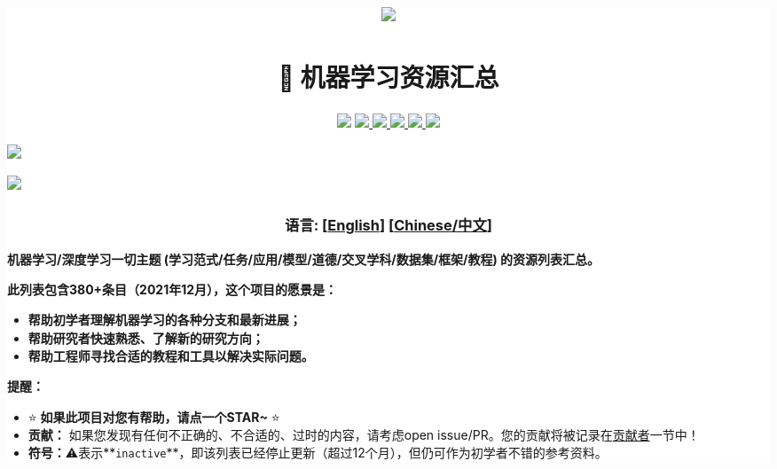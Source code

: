 

<p align="center">
  <img src="https://raw.githubusercontent.com/ZhiningLiu1998/figures/master/awesome-awesome-ml/machine-learning.png">
</p>

<h1 align="center"> 🚀 机器学习资源汇总 </h1>

<p align="center">
  <img src="https://awesome.re/badge.svg">
  <a href="https://github.com/ZhiningLiu1998/awesome-awesome-machine-learning">
    <img src="https://img.shields.io/badge/Awesome-AwesomeML-orange">
  </a>
  <a href="https://github.com/ZhiningLiu1998/awesome-awesome-machine-learning/stargazers">
    <img src="https://img.shields.io/github/stars/ZhiningLiu1998/awesome-awesome-machine-learning">
  </a>
  <a href="https://github.com/ZhiningLiu1998/awesome-awesome-machine-learning/network/members">
    <img src="https://img.shields.io/github/forks/ZhiningLiu1998/awesome-awesome-machine-learning">
  </a>
  <a href="https://github.com/ZhiningLiu1998/awesome-awesome-machine-learning/issues">
    <img src="https://img.shields.io/github/issues/ZhiningLiu1998/awesome-awesome-machine-learning">
  </a>
  <a href="https://github.com/ZhiningLiu1998/awesome-awesome-machine-learning/blob/master/LICENSE">
    <img src="https://img.shields.io/github/license/ZhiningLiu1998/awesome-awesome-machine-learning">
  </a>
  
  <a href="https://github.com/ZhiningLiu1998/awesome-awesome-machine-learning#contributors-"><img src="https://img.shields.io/badge/all_contributors-1-orange.svg"></a>
  
  <a href="https://github.com/ZhiningLiu1998/awesome-awesome-machine-learning/graphs/traffic">
    <img src="https://visitor-badge.glitch.me/badge?page_id=ZhiningLiu1998.awesome-awesome-machine-learning&left_text=Hi!%20visitors">
  </a>
</p>

<h3 align="center"><b>
  语言: [<a href="https://github.com/ZhiningLiu1998/awesome-awesome-machine-learning">English</a>] [<a href="https://github.com/ZhiningLiu1998/awesome-awesome-machine-learning/blob/main/README_CN.md">Chinese/中文</a>]
</b></h3>

**机器学习/深度学习一切主题 (学习范式/任务/应用/模型/道德/交叉学科/数据集/框架/教程) 的资源列表汇总。**

**此列表包含380+条目（2021年12月），这个项目的愿景是：**
- **帮助初学者理解机器学习的各种分支和最新进展；**
- **帮助研究者快速熟悉、了解新的研究方向；**
- **帮助工程师寻找合适的教程和工具以解决实际问题。**

**提醒：**
- ⭐ **如果此项目对您有帮助，请点一个STAR~** ⭐
-  **贡献：** 如果您发现有任何不正确的、不合适的、过时的内容，请考虑open issue/PR。您的贡献将被记录在[贡献者](#贡献者-)一节中！
- **符号：**⚠️表示**`inactive`**，即该列表已经停止更新（超过12个月），但仍可作为初学者不错的参考资料。
